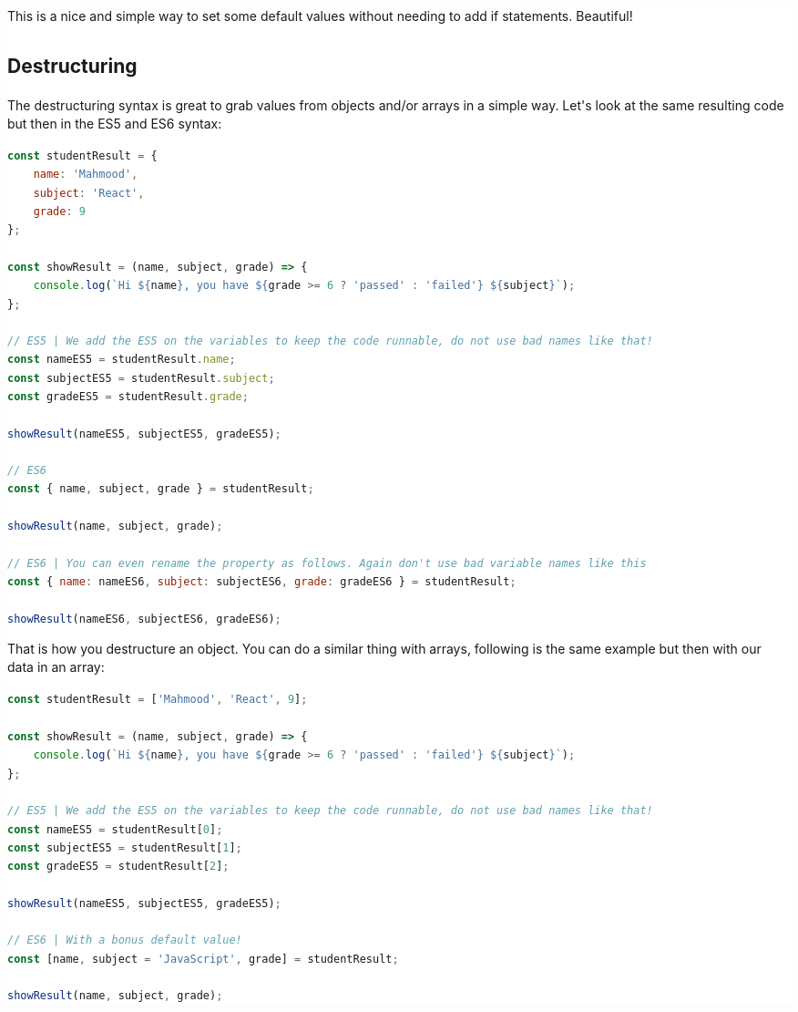 This is a nice and simple way to set some default values without needing to add if statements. Beautiful!

## Destructuring

The destructuring syntax is great to grab values from objects and/or arrays in a simple way. Let's look at the same resulting code but then in the ES5 and ES6 syntax:

```js
const studentResult = {
    name: 'Mahmood',
    subject: 'React',
    grade: 9
};

const showResult = (name, subject, grade) => {
    console.log(`Hi ${name}, you have ${grade >= 6 ? 'passed' : 'failed'} ${subject}`);
};

// ES5 | We add the ES5 on the variables to keep the code runnable, do not use bad names like that!
const nameES5 = studentResult.name;
const subjectES5 = studentResult.subject;
const gradeES5 = studentResult.grade;

showResult(nameES5, subjectES5, gradeES5);

// ES6
const { name, subject, grade } = studentResult;

showResult(name, subject, grade);

// ES6 | You can even rename the property as follows. Again don't use bad variable names like this
const { name: nameES6, subject: subjectES6, grade: gradeES6 } = studentResult;

showResult(nameES6, subjectES6, gradeES6);
```

That is how you destructure an object. You can do a similar thing with arrays, following is the same example but then with our data in an array:

```js
const studentResult = ['Mahmood', 'React', 9];

const showResult = (name, subject, grade) => {
    console.log(`Hi ${name}, you have ${grade >= 6 ? 'passed' : 'failed'} ${subject}`);
};

// ES5 | We add the ES5 on the variables to keep the code runnable, do not use bad names like that!
const nameES5 = studentResult[0];
const subjectES5 = studentResult[1];
const gradeES5 = studentResult[2];

showResult(nameES5, subjectES5, gradeES5);

// ES6 | With a bonus default value!
const [name, subject = 'JavaScript', grade] = studentResult;

showResult(name, subject, grade);
```
